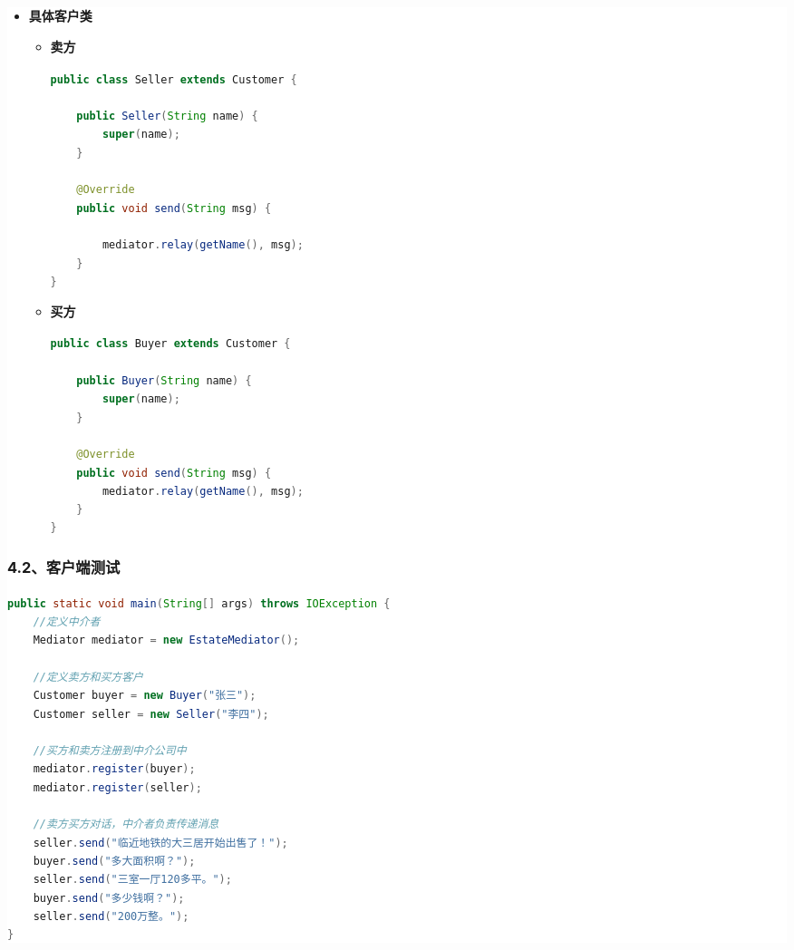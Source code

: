 * **具体客户类**

  * **卖方**
  
    ```java
    public class Seller extends Customer {
    
        public Seller(String name) {
            super(name);
        }
    
        @Override
        public void send(String msg) {
    
            mediator.relay(getName(), msg);
        }
    }
    ```
  
  * **买方**
  
    ```java
    public class Buyer extends Customer {
    
        public Buyer(String name) {
            super(name);
        }
    
        @Override
        public void send(String msg) {
            mediator.relay(getName(), msg);
        }
    }
    ```

### **4.2、客户端测试**

```java
public static void main(String[] args) throws IOException {
    //定义中介者
    Mediator mediator = new EstateMediator();

    //定义卖方和买方客户
    Customer buyer = new Buyer("张三");
    Customer seller = new Seller("李四");

    //买方和卖方注册到中介公司中
    mediator.register(buyer);
    mediator.register(seller);

    //卖方买方对话，中介者负责传递消息
    seller.send("临近地铁的大三居开始出售了！");
    buyer.send("多大面积啊？");
    seller.send("三室一厅120多平。");
    buyer.send("多少钱啊？");
    seller.send("200万整。");
}
```

